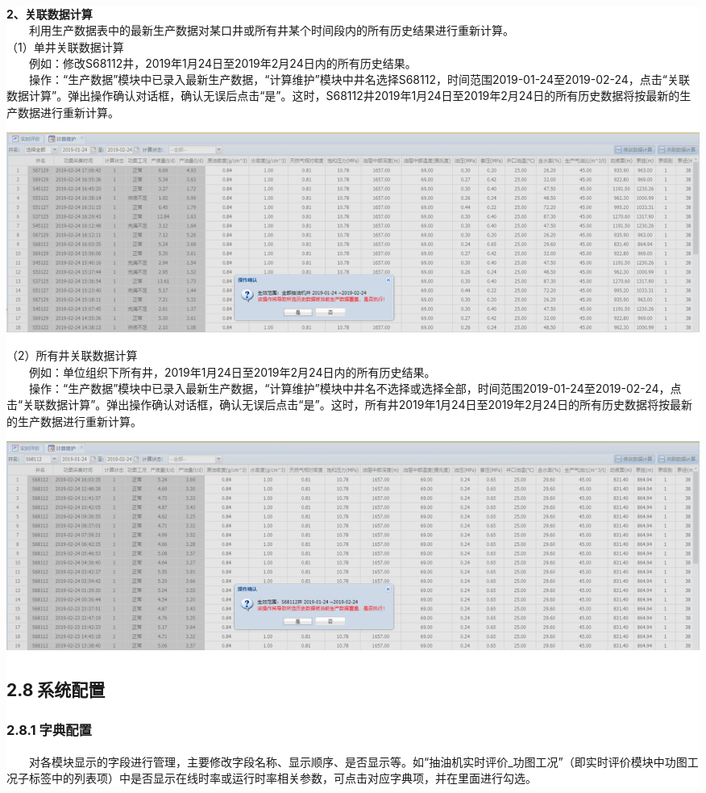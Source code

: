 **2、关联数据计算**  
&emsp;&emsp;利用生产数据表中的最新生产数据对某口井或所有井某个时间段内的所有历史结果进行重新计算。  
（1）单井关联数据计算  
&emsp;&emsp;例如：修改S68112井，2019年1月24日至2019年2月24日内的所有历史结果。  
&emsp;&emsp;操作：“生产数据”模块中已录入最新生产数据，“计算维护”模块中井名选择S68112，时间范围2019-01-24至2019-02-24，点击“关联数据计算”。弹出操作确认对话框，确认无误后点击“是”。这时，S68112井2019年1月24日至2019年2月24日的所有历史数据将按最新的生产数据进行重新计算。

![单井关联数据计算](./images/PNG/019.png?raw=true)

（2）所有井关联数据计算  
&emsp;&emsp;例如：单位组织下所有井，2019年1月24日至2019年2月24日内的所有历史结果。  
&emsp;&emsp;操作：“生产数据”模块中已录入最新生产数据，“计算维护”模块中井名不选择或选择全部，时间范围2019-01-24至2019-02-24，点击“关联数据计算”。弹出操作确认对话框，确认无误后点击“是”。这时，所有井2019年1月24日至2019年2月24日的所有历史数据将按最新的生产数据进行重新计算。

![所有井关联数据计算](./images/PNG/020.png?raw=true)

<h2><a name="2.8系统配置"></a>2.8 系统配置</h2>

<h3><a name="2.8.1字典配置"></a>2.8.1 字典配置</h3>

&emsp;&emsp;对各模块显示的字段进行管理，主要修改字段名称、显示顺序、是否显示等。如“抽油机实时评价_功图工况”（即实时评价模块中功图工况子标签中的列表项）中是否显示在线时率或运行时率相关参数，可点击对应字典项，并在里面进行勾选。
